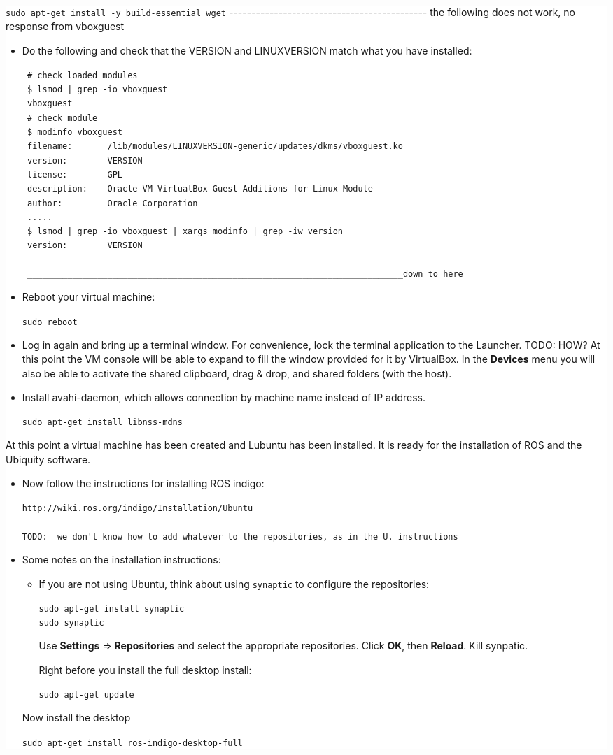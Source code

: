    ```sudo apt-get install -y build-essential wget```
-------------------------------------------- the following does not work, no response from vboxguest
 * Do the following and check that the VERSION and LINUXVERSION
    match what you have installed:

        # check loaded modules
        $ lsmod | grep -io vboxguest
        vboxguest
        # check module 
        $ modinfo vboxguest
        filename:       /lib/modules/LINUXVERSION-generic/updates/dkms/vboxguest.ko
        version:        VERSION
        license:        GPL
        description:    Oracle VM VirtualBox Guest Additions for Linux Module
        author:         Oracle Corporation
        .....
        $ lsmod | grep -io vboxguest | xargs modinfo | grep -iw version
        version:        VERSION
		
		___________________________________________________________________________down to here

  * Reboot your virtual machine:

        sudo reboot

  * Log in again and bring up a terminal window.  For convenience, lock the terminal application to the Launcher.  TODO: HOW?
  At this point the VM console will be able to expand to fill the window provided for it by VirtualBox. 
  In the **Devices** menu you will also be able to activate the shared clipboard, drag & drop, and shared folders (with the host).
  
  * Install avahi-daemon, which allows connection by machine name instead of IP address.
  
		sudo apt-get install libnss-mdns
		
At this point a virtual machine has been created and Lubuntu has been installed.  It is ready for the installation of ROS and the Ubiquity software.
  
  * Now follow the instructions for installing ROS indigo:

        http://wiki.ros.org/indigo/Installation/Ubuntu
		
		TODO:  we don't know how to add whatever to the repositories, as in the U. instructions
			
  * Some notes on the installation instructions:

	  * If you are not using Ubuntu, think about using `synaptic` to configure the repositories:

			sudo apt-get install synaptic
			sudo synaptic
			
		Use **Settings** => **Repositories** and select the appropriate repositories.  Click **OK**, then **Reload**.  Kill synpatic.

		Right before you install the full desktop install:

			sudo apt-get update
			
	Now install the desktop
		
        sudo apt-get install ros-indigo-desktop-full
		
   ```
